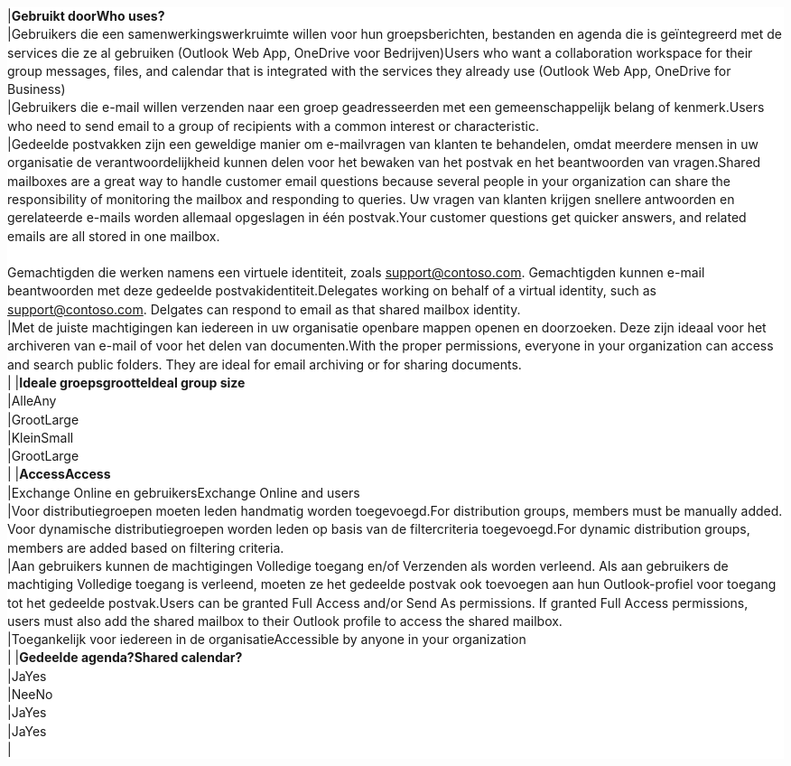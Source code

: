|<span data-ttu-id="9a10c-141">**Gebruikt door**</span><span class="sxs-lookup"><span data-stu-id="9a10c-141">**Who uses?**</span></span> <br/> |<span data-ttu-id="9a10c-142">Gebruikers die een samenwerkingswerkruimte willen voor hun groepsberichten, bestanden en agenda die is geïntegreerd met de services die ze al gebruiken (Outlook Web App, OneDrive voor Bedrijven)</span><span class="sxs-lookup"><span data-stu-id="9a10c-142">Users who want a collaboration workspace for their group messages, files, and calendar that is integrated with the services they already use (Outlook Web App, OneDrive for Business)</span></span>  <br/> |<span data-ttu-id="9a10c-143">Gebruikers die e-mail willen verzenden naar een groep geadresseerden met een gemeenschappelijk belang of kenmerk.</span><span class="sxs-lookup"><span data-stu-id="9a10c-143">Users who need to send email to a group of recipients with a common interest or characteristic.</span></span>  <br/> |<span data-ttu-id="9a10c-144">Gedeelde postvakken zijn een geweldige manier om e-mailvragen van klanten te behandelen, omdat meerdere mensen in uw organisatie de verantwoordelijkheid kunnen delen voor het bewaken van het postvak en het beantwoorden van vragen.</span><span class="sxs-lookup"><span data-stu-id="9a10c-144">Shared mailboxes are a great way to handle customer email questions because several people in your organization can share the responsibility of monitoring the mailbox and responding to queries.</span></span> <span data-ttu-id="9a10c-145">Uw vragen van klanten krijgen snellere antwoorden en gerelateerde e-mails worden allemaal opgeslagen in één postvak.</span><span class="sxs-lookup"><span data-stu-id="9a10c-145">Your customer questions get quicker answers, and related emails are all stored in one mailbox.</span></span>  <br/><br/> <span data-ttu-id="9a10c-p108">Gemachtigden die werken namens een virtuele identiteit, zoals support@contoso.com. Gemachtigden kunnen e-mail beantwoorden met deze gedeelde postvakidentiteit.</span><span class="sxs-lookup"><span data-stu-id="9a10c-p108">Delegates working on behalf of a virtual identity, such as support@contoso.com. Delgates can respond to email as that shared mailbox identity.</span></span>  <br/> |<span data-ttu-id="9a10c-p109">Met de juiste machtigingen kan iedereen in uw organisatie openbare mappen openen en doorzoeken. Deze zijn ideaal voor het archiveren van e-mail of voor het delen van documenten.</span><span class="sxs-lookup"><span data-stu-id="9a10c-p109">With the proper permissions, everyone in your organization can access and search public folders. They are ideal for email archiving or for sharing documents.</span></span>  <br/> |
|<span data-ttu-id="9a10c-150">**Ideale groepsgrootte**</span><span class="sxs-lookup"><span data-stu-id="9a10c-150">**Ideal group size**</span></span> <br/> |<span data-ttu-id="9a10c-151">Alle</span><span class="sxs-lookup"><span data-stu-id="9a10c-151">Any</span></span>  <br/> |<span data-ttu-id="9a10c-152">Groot</span><span class="sxs-lookup"><span data-stu-id="9a10c-152">Large</span></span>  <br/> |<span data-ttu-id="9a10c-153">Klein</span><span class="sxs-lookup"><span data-stu-id="9a10c-153">Small</span></span>  <br/> |<span data-ttu-id="9a10c-154">Groot</span><span class="sxs-lookup"><span data-stu-id="9a10c-154">Large</span></span>  <br/> |
|<span data-ttu-id="9a10c-155">**Access**</span><span class="sxs-lookup"><span data-stu-id="9a10c-155">**Access**</span></span> <br/> |<span data-ttu-id="9a10c-156">Exchange Online en gebruikers</span><span class="sxs-lookup"><span data-stu-id="9a10c-156">Exchange Online and users</span></span>  <br/> |<span data-ttu-id="9a10c-157">Voor distributiegroepen moeten leden handmatig worden toegevoegd.</span><span class="sxs-lookup"><span data-stu-id="9a10c-157">For distribution groups, members must be manually added.</span></span> <span data-ttu-id="9a10c-158">Voor dynamische distributiegroepen worden leden op basis van de filtercriteria toegevoegd.</span><span class="sxs-lookup"><span data-stu-id="9a10c-158">For dynamic distribution groups, members are added based on filtering criteria.</span></span>  <br/> |<span data-ttu-id="9a10c-p111">Aan gebruikers kunnen de machtigingen Volledige toegang en/of Verzenden als worden verleend. Als aan gebruikers de machtiging Volledige toegang is verleend, moeten ze het gedeelde postvak ook toevoegen aan hun Outlook-profiel voor toegang tot het gedeelde postvak.</span><span class="sxs-lookup"><span data-stu-id="9a10c-p111">Users can be granted Full Access and/or Send As permissions. If granted Full Access permissions, users must also add the shared mailbox to their Outlook profile to access the shared mailbox.</span></span>  <br/> |<span data-ttu-id="9a10c-161">Toegankelijk voor iedereen in de organisatie</span><span class="sxs-lookup"><span data-stu-id="9a10c-161">Accessible by anyone in your organization</span></span>  <br/> |
|<span data-ttu-id="9a10c-162">**Gedeelde agenda?**</span><span class="sxs-lookup"><span data-stu-id="9a10c-162">**Shared calendar?**</span></span> <br/> |<span data-ttu-id="9a10c-163">Ja</span><span class="sxs-lookup"><span data-stu-id="9a10c-163">Yes</span></span>  <br/> |<span data-ttu-id="9a10c-164">Nee</span><span class="sxs-lookup"><span data-stu-id="9a10c-164">No</span></span>  <br/> |<span data-ttu-id="9a10c-165">Ja</span><span class="sxs-lookup"><span data-stu-id="9a10c-165">Yes</span></span>  <br/> |<span data-ttu-id="9a10c-166">Ja</span><span class="sxs-lookup"><span data-stu-id="9a10c-166">Yes</span></span>  <br/> |